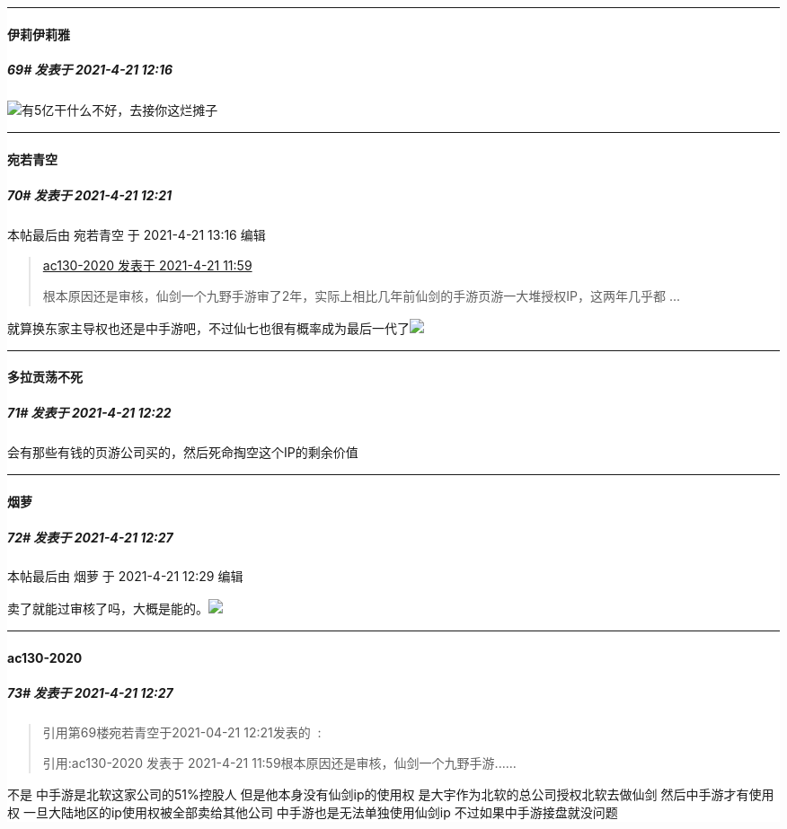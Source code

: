 
*****

####  伊莉伊莉雅  
##### 69#       发表于 2021-4-21 12:16


<img src="https://static.saraba1st.com/image/smiley/face2017/033.png" referrerpolicy="no-referrer">有5亿干什么不好，去接你这烂摊子


*****

####  宛若青空  
##### 70#       发表于 2021-4-21 12:21


 本帖最后由 宛若青空 于 2021-4-21 13:16 编辑 
<blockquote><a href="httphttps://bbs.saraba1st.com/2b/forum.php?mod=redirect&amp;goto=findpost&amp;pid=51009923&amp;ptid=2000121" target="_blank">ac130-2020 发表于 2021-4-21 11:59</a>

根本原因还是审核，仙剑一个九野手游审了2年，实际上相比几年前仙剑的手游页游一大堆授权IP，这两年几乎都 ...</blockquote>

就算换东家主导权也还是中手游吧，不过仙七也很有概率成为最后一代了<img src="https://static.saraba1st.com/image/smiley/face2017/015.png" referrerpolicy="no-referrer">


*****

####  多拉贡荡不死  
##### 71#       发表于 2021-4-21 12:22


会有那些有钱的页游公司买的，然后死命掏空这个IP的剩余价值


*****

####  烟萝  
##### 72#       发表于 2021-4-21 12:27


 本帖最后由 烟萝 于 2021-4-21 12:29 编辑 

卖了就能过审核了吗，大概是能的。<img src="https://static.saraba1st.com/image/smiley/face2017/002.png" referrerpolicy="no-referrer">


*****

####  ac130-2020  
##### 73#       发表于 2021-4-21 12:27


<blockquote>引用第69楼宛若青空于2021-04-21 12:21发表的  :

引用:ac130-2020 发表于 2021-4-21 11:59根本原因还是审核，仙剑一个九野手游......</blockquote>
不是 中手游是北软这家公司的51%控股人
但是他本身没有仙剑ip的使用权
是大宇作为北软的总公司授权北软去做仙剑 然后中手游才有使用权
一旦大陆地区的ip使用权被全部卖给其他公司
中手游也是无法单独使用仙剑ip
不过如果中手游接盘就没问题
